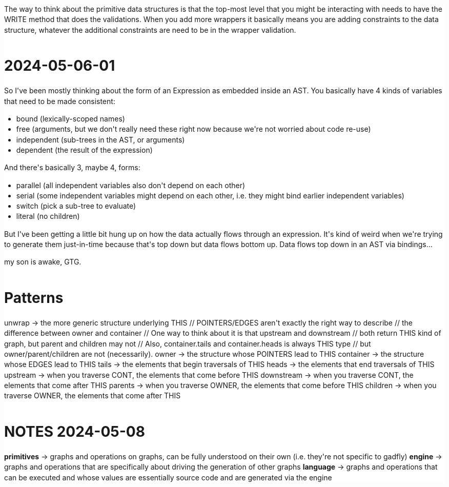 The way to think about the primitive data structures is that the top-most level that you might be interacting with needs to have the WRITE method that does the validations. When you add more wrappers it basically means you are adding constraints to the data structure, whatever the additional constraints are need to be in the wrapper validation.

# 2024-05-06-01

So I've been mostly thinking about the form of an Expression as embedded inside an AST. You basically have 4 kinds of variables that need to be made consistent:

- bound (lexically-scoped names)
- free (arguments, but we don't really need these right now because we're not worried about code re-use)
- independent (sub-trees in the AST, or arguments)
- dependent (the result of the expression)

And there's basically 3, maybe 4, forms:

- parallel (all independent variables also don't depend on each other)
- serial (some independent variables might depend on each other, i.e. they might bind earlier independent variables)
- switch (pick a sub-tree to evaluate)
- literal (no children)

But I've been getting a little bit hung up on how the data actually flows through an expression. It's kind of weird when we're trying to generate them just-in-time because that's top down but data flows bottom up. Data flows top down in an AST via bindings...

my son is awake, GTG.

# Patterns

unwrap -> the more generic structure underlying THIS
// POINTERS/EDGES aren't exactly the right way to describe
// the difference between owner and container
// One way to think about it is that upstream and downstream
// both return THIS kind of graph, but parent and children may not
// Also, container.tails and container.heads is always THIS type
// but owner/parent/children are not (necessarily).
owner -> the structure whose POINTERS lead to THIS
container -> the structure whose EDGES lead to THIS
tails -> the elements that begin traversals of THIS
heads -> the elements that end traversals of THIS
upstream -> when you traverse CONT, the elements that come before THIS
downstream -> when you traverse CONT, the elements that come after THIS
parents -> when you traverse OWNER, the elements that come before THIS
children -> when you traverse OWNER, the elements that come after THIS

# NOTES 2024-05-08

__primitives__ -> graphs and operations on graphs, can be fully understood on their own (i.e. they're not specific to gadfly)
__engine__ -> graphs and operations that are specifically about driving the generation of other graphs
__language__ -> graphs and operations that can be executed and whose values are essentially source code and are generated via the engine
